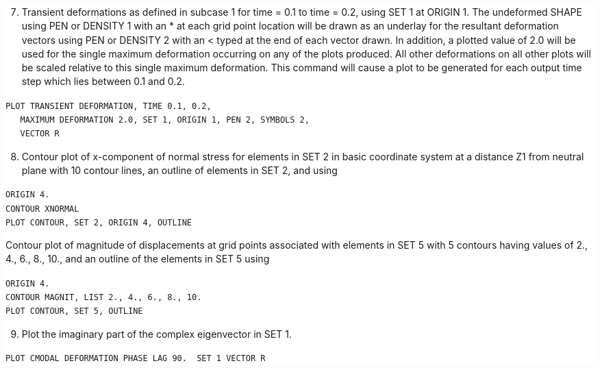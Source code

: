 7. Transient deformations as defined in subcase 1 for time = 0.1 to time = 0.2, using SET 1 at ORIGIN 1. The undeformed SHAPE using PEN or DENSITY 1 with an * at each grid point location will be drawn as an underlay for the resultant deformation vectors using PEN or DENSITY 2 with an < typed at the end of each vector drawn. In addition, a plotted value of 2.0 will be used for the single maximum deformation occurring on any of the plots produced. All other deformations on all other plots will be scaled relative to this single maximum deformation. This command will cause a plot to be generated for each output time step which lies between 0.1 and 0.2.

```nastran
PLOT TRANSIENT DEFORMATION, TIME 0.1, 0.2,
   MAXIMUM DEFORMATION 2.0, SET 1, ORIGIN 1, PEN 2, SYMBOLS 2,
   VECTOR R
```

8. Contour plot of x-component of normal stress for elements in SET 2 in basic coordinate system at a distance Z1 from neutral plane with 10 contour lines, an outline of elements in SET 2, and using

```nastran
ORIGIN 4.
CONTOUR XNORMAL
PLOT CONTOUR, SET 2, ORIGIN 4, OUTLINE
```

Contour plot of magnitude of displacements at grid points associated with elements in SET 5 with 5 contours having values of 2., 4., 6., 8., 10., and an outline of the elements in SET 5 using

```nastran
ORIGIN 4.
CONTOUR MAGNIT, LIST 2., 4., 6., 8., 10.
PLOT CONTOUR, SET 5, OUTLINE
```

9. Plot the imaginary part of the complex eigenvector in SET 1.

```nastran
PLOT CMODAL DEFORMATION PHASE LAG 90.  SET 1 VECTOR R
```

